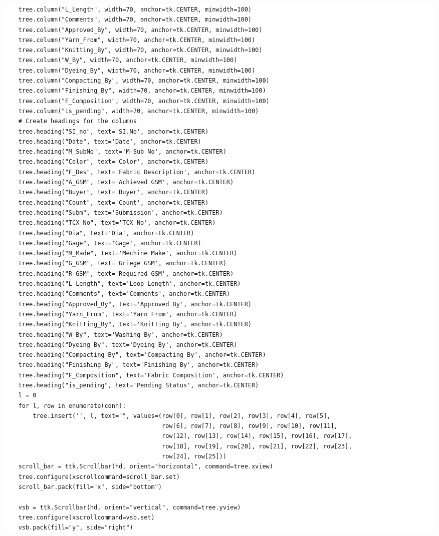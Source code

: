         tree.column("L_Length", width=70, anchor=tk.CENTER, minwidth=100)
        tree.column("Comments", width=70, anchor=tk.CENTER, minwidth=100)
        tree.column("Approved_By", width=70, anchor=tk.CENTER, minwidth=100)
        tree.column("Yarn_From", width=70, anchor=tk.CENTER, minwidth=100)
        tree.column("Knitting_By", width=70, anchor=tk.CENTER, minwidth=100)
        tree.column("W_By", width=70, anchor=tk.CENTER, minwidth=100)
        tree.column("Dyeing_By", width=70, anchor=tk.CENTER, minwidth=100)
        tree.column("Compacting_By", width=70, anchor=tk.CENTER, minwidth=100)
        tree.column("Finishing_By", width=70, anchor=tk.CENTER, minwidth=100)
        tree.column("F_Composition", width=70, anchor=tk.CENTER, minwidth=100)
        tree.column("is_pending", width=70, anchor=tk.CENTER, minwidth=100)
        # Create headings for the columns
        tree.heading("SI_no", text='SI.No', anchor=tk.CENTER)
        tree.heading("Date", text='Date', anchor=tk.CENTER)
        tree.heading("M_SubNo", text='M-Sub No', anchor=tk.CENTER)
        tree.heading("Color", text='Color', anchor=tk.CENTER)
        tree.heading("F_Des", text='Fabric Description', anchor=tk.CENTER)
        tree.heading("A_GSM", text='Achieved GSM', anchor=tk.CENTER)
        tree.heading("Buyer", text='Buyer', anchor=tk.CENTER)
        tree.heading("Count", text='Count', anchor=tk.CENTER)
        tree.heading("Subm", text='Submission', anchor=tk.CENTER)
        tree.heading("TCX_No", text='TCX No', anchor=tk.CENTER)
        tree.heading("Dia", text='Dia', anchor=tk.CENTER)
        tree.heading("Gage", text='Gage', anchor=tk.CENTER)
        tree.heading("M_Made", text='Mechine Make', anchor=tk.CENTER)
        tree.heading("G_GSM", text='Griege GSM', anchor=tk.CENTER)
        tree.heading("R_GSM", text='Required GSM', anchor=tk.CENTER)
        tree.heading("L_Length", text='Loop Length', anchor=tk.CENTER)
        tree.heading("Comments", text='Comments', anchor=tk.CENTER)
        tree.heading("Approved_By", text='Approved By', anchor=tk.CENTER)
        tree.heading("Yarn_From", text='Yarn From', anchor=tk.CENTER)
        tree.heading("Knitting_By", text='Knitting By', anchor=tk.CENTER)
        tree.heading("W_By", text='Washing By', anchor=tk.CENTER)
        tree.heading("Dyeing_By", text='Dyeing By', anchor=tk.CENTER)
        tree.heading("Compacting_By", text='Compacting By', anchor=tk.CENTER)
        tree.heading("Finishing_By", text='Finishing By', anchor=tk.CENTER)
        tree.heading("F_Composition", text='Fabric Composition', anchor=tk.CENTER)
        tree.heading("is_pending", text='Pending Status', anchor=tk.CENTER)
        l = 0
        for l, row in enumerate(conn):
            tree.insert('', l, text="", values=(row[0], row[1], row[2], row[3], row[4], row[5],
                                                row[6], row[7], row[8], row[9], row[10], row[11],
                                                row[12], row[13], row[14], row[15], row[16], row[17],
                                                row[18], row[19], row[20], row[21], row[22], row[23],
                                                row[24], row[25]))
        scroll_bar = ttk.Scrollbar(hd, orient="horizontal", command=tree.xview)
        tree.configure(xscrollcommand=scroll_bar.set)
        scroll_bar.pack(fill="x", side="bottom")

        vsb = ttk.Scrollbar(hd, orient="vertical", command=tree.yview)
        tree.configure(xscrollcommand=vsb.set)
        vsb.pack(fill="y", side="right")
